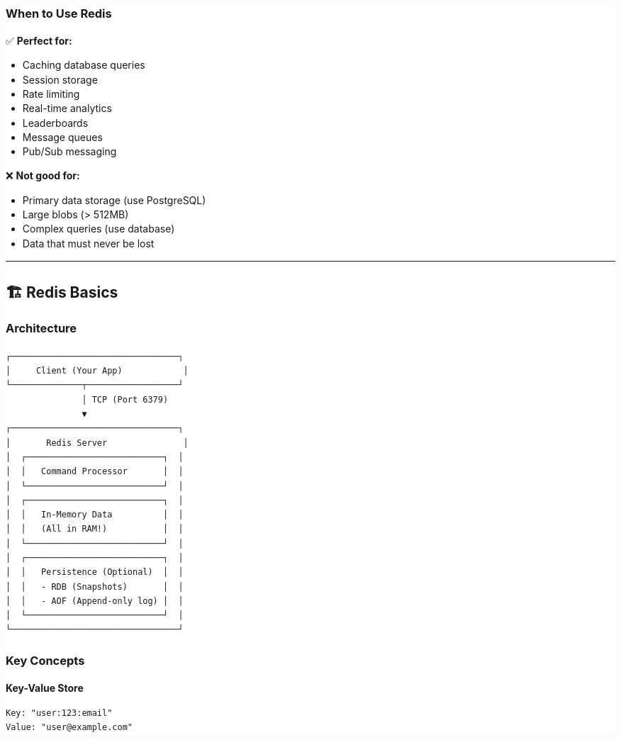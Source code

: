 ### When to Use Redis

✅ **Perfect for:**
- Caching database queries
- Session storage
- Rate limiting
- Real-time analytics
- Leaderboards
- Message queues
- Pub/Sub messaging

❌ **Not good for:**
- Primary data storage (use PostgreSQL)
- Large blobs (> 512MB)
- Complex queries (use database)
- Data that must never be lost

---

## 🏗️ Redis Basics

### Architecture

```
┌─────────────────────────────────┐
│     Client (Your App)            │
└──────────────┬──────────────────┘
               │ TCP (Port 6379)
               ▼
┌─────────────────────────────────┐
│       Redis Server               │
│  ┌───────────────────────────┐  │
│  │   Command Processor       │  │
│  └───────────────────────────┘  │
│  ┌───────────────────────────┐  │
│  │   In-Memory Data          │  │
│  │   (All in RAM!)           │  │
│  └───────────────────────────┘  │
│  ┌───────────────────────────┐  │
│  │   Persistence (Optional)  │  │
│  │   - RDB (Snapshots)       │  │
│  │   - AOF (Append-only log) │  │
│  └───────────────────────────┘  │
└─────────────────────────────────┘
```

### Key Concepts

**Key-Value Store**
```
Key: "user:123:email"
Value: "user@example.com"
```
